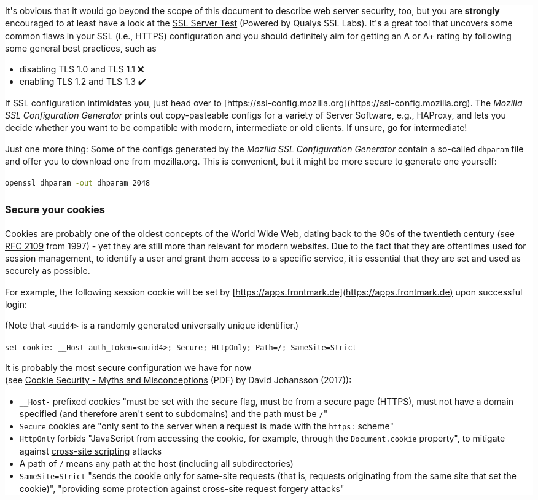 It's obvious that it would go beyond the scope of this document to describe web server security, too,
but you are **strongly** encouraged to at least have a look at the [SSL Server Test](https://www.ssllabs.com/ssltest/)
(Powered by Qualys SSL Labs). It's a great tool that uncovers some common flaws in your SSL (i.e., HTTPS) configuration
and you should definitely aim for getting an A or A+ rating by following some general best practices, such as

- disabling TLS 1.0 and TLS 1.1 :x:
- enabling TLS 1.2 and TLS 1.3 :heavy_check_mark:

If SSL configuration intimidates you, just head over to [https://ssl-config.mozilla.org](https://ssl-config.mozilla.org).
The *Mozilla SSL Configuration Generator* prints out copy-pasteable configs for a variety of Server Software, e.g., HAProxy,
and lets you decide whether you want to be compatible with modern, intermediate or old clients. If unsure, go for intermediate!

Just one more thing: Some of the configs generated by the *Mozilla SSL Configuration Generator* contain a so-called `dhparam` file
and offer you to download one from mozilla.org. This is convenient, but it might be more secure to generate one yourself:

```sh
openssl dhparam -out dhparam 2048
```

### Secure your cookies

Cookies are probably one of the oldest concepts of the World Wide Web, dating back to the 90s of the twentieth century
(see [RFC 2109](https://tools.ietf.org/html/rfc2109) from 1997) - yet they are still more than relevant for modern websites.
Due to the fact that they are oftentimes used for session management, to identify a user and grant them access to a specific service,
it is essential that they are set and used as securely as possible.

For example, the following session cookie will be set by [https://apps.frontmark.de](https://apps.frontmark.de) upon successful login:

(Note that `<uuid4>` is a randomly generated universally unique identifier.)

```http
set-cookie: __Host-auth_token=<uuid4>; Secure; HttpOnly; Path=/; SameSite=Strict
```

It is probably the most secure configuration we have for now<br>
(see [Cookie Security - Myths and Misconceptions](https://owasp.org/www-chapter-london/assets/slides/OWASPLondon20171130_Cookie_Security_Myths_Misconceptions_David_Johansson.pdf) (PDF) by David Johansson (2017)):

- `__Host-` prefixed cookies "must be set with the `secure` flag, must be from a secure page (HTTPS), must not have a domain specified (and therefore aren't sent to subdomains) and the path must be `/`"
- `Secure` cookies are "only sent to the server when a request is made with the `https:` scheme"
- `HttpOnly` forbids "JavaScript from accessing the cookie, for example, through the `Document.cookie` property", to mitigate against [cross-site scripting](https://en.wikipedia.org/wiki/Cross-site_scripting) attacks
- A path of `/` means any path at the host (including all subdirectories)
- `SameSite=Strict` "sends the cookie only for same-site requests (that is, requests originating from the same site that set the cookie)", "providing some protection against [cross-site request forgery](https://en.wikipedia.org/wiki/Cross-site_request_forgery) attacks"
